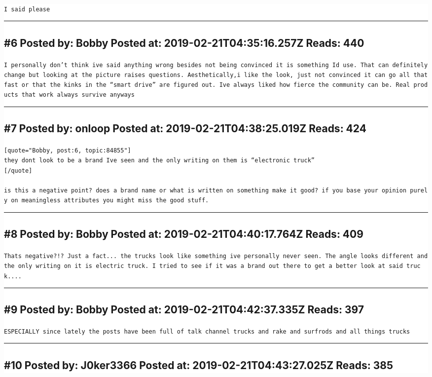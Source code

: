 ```
I said please
```

---
## \#6 Posted by: Bobby Posted at: 2019-02-21T04:35:16.257Z Reads: 440

```
I personally don’t think ive said anything wrong besides not being convinced it is something Id use. That can definitely change but looking at the picture raises questions. Aesthetically,i like the look, just not convinced it can go all that fast or that the kinks in the “smart drive” are figured out. Ive always liked how fierce the community can be. Real products that work always survive anyways
```

---
## \#7 Posted by: onloop Posted at: 2019-02-21T04:38:25.019Z Reads: 424

```
[quote="Bobby, post:6, topic:84855"]
they dont look to be a brand Ive seen and the only writing on them is “electronic truck”
[/quote]

is this a negative point? does a brand name or what is written on something make it good? if you base your opinion purely on meaningless attributes you might miss the good stuff.
```

---
## \#8 Posted by: Bobby Posted at: 2019-02-21T04:40:17.764Z Reads: 409

```
Thats negative?!? Just a fact... the trucks look like something ive personally never seen. The angle looks different and the only writing on it is electric truck. I tried to see if it was a brand out there to get a better look at said truck....
```

---
## \#9 Posted by: Bobby Posted at: 2019-02-21T04:42:37.335Z Reads: 397

```
ESPECIALLY since lately the posts have been full of talk channel trucks and rake and surfrods and all things trucks
```

---
## \#10 Posted by: J0ker3366 Posted at: 2019-02-21T04:43:27.025Z Reads: 385
